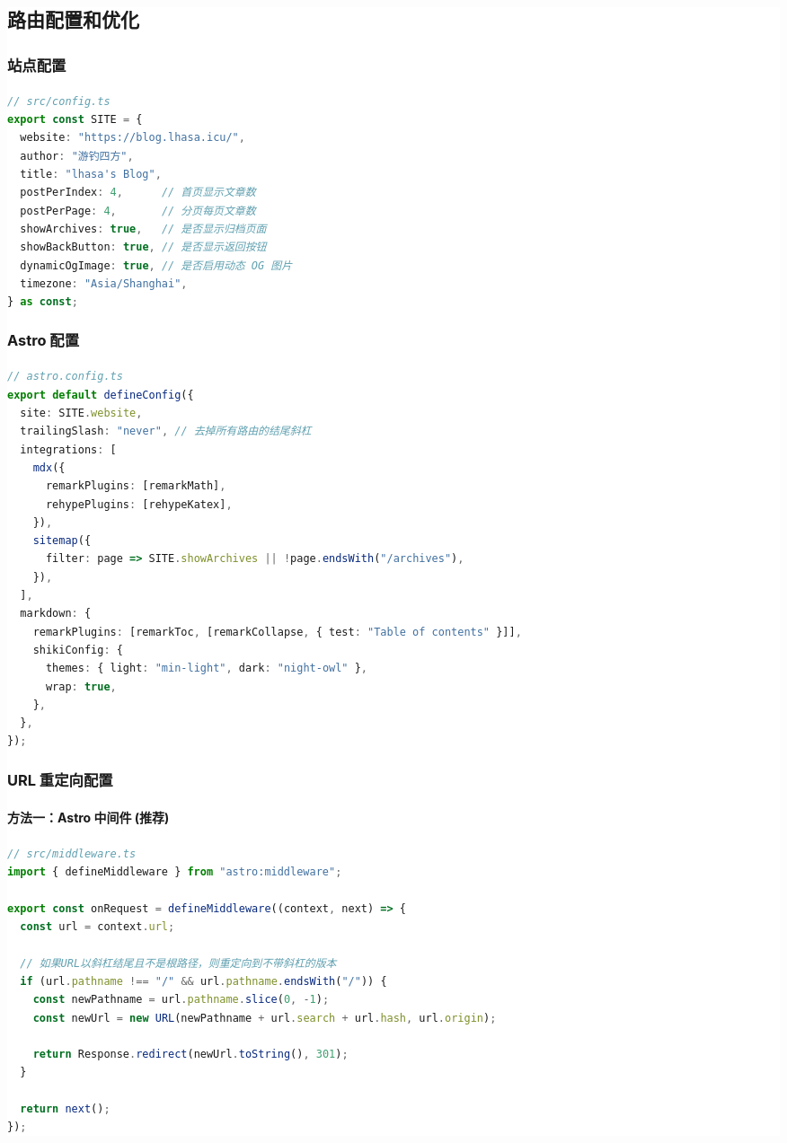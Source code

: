 ## 路由配置和优化

### 站点配置
```typescript
// src/config.ts
export const SITE = {
  website: "https://blog.lhasa.icu/",
  author: "游钓四方",
  title: "lhasa's Blog",
  postPerIndex: 4,      // 首页显示文章数
  postPerPage: 4,       // 分页每页文章数
  showArchives: true,   // 是否显示归档页面
  showBackButton: true, // 是否显示返回按钮
  dynamicOgImage: true, // 是否启用动态 OG 图片
  timezone: "Asia/Shanghai",
} as const;
```

### Astro 配置
```typescript
// astro.config.ts
export default defineConfig({
  site: SITE.website,
  trailingSlash: "never", // 去掉所有路由的结尾斜杠
  integrations: [
    mdx({
      remarkPlugins: [remarkMath],
      rehypePlugins: [rehypeKatex],
    }),
    sitemap({
      filter: page => SITE.showArchives || !page.endsWith("/archives"),
    }),
  ],
  markdown: {
    remarkPlugins: [remarkToc, [remarkCollapse, { test: "Table of contents" }]],
    shikiConfig: {
      themes: { light: "min-light", dark: "night-owl" },
      wrap: true,
    },
  },
});
```

### URL 重定向配置

#### 方法一：Astro 中间件 (推荐)
```typescript
// src/middleware.ts
import { defineMiddleware } from "astro:middleware";

export const onRequest = defineMiddleware((context, next) => {
  const url = context.url;
  
  // 如果URL以斜杠结尾且不是根路径，则重定向到不带斜杠的版本
  if (url.pathname !== "/" && url.pathname.endsWith("/")) {
    const newPathname = url.pathname.slice(0, -1);
    const newUrl = new URL(newPathname + url.search + url.hash, url.origin);
    
    return Response.redirect(newUrl.toString(), 301);
  }
  
  return next();
});
```